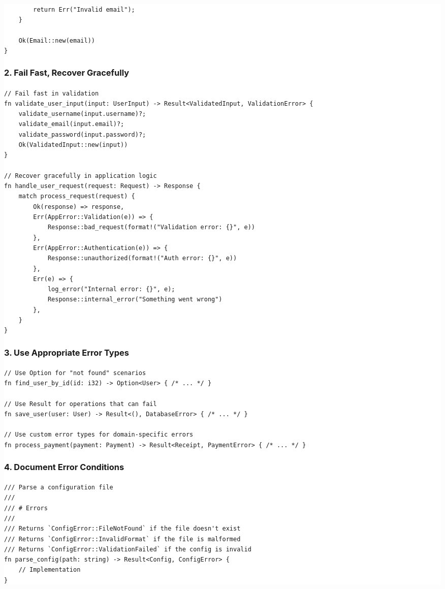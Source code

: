 ```script
        return Err("Invalid email");
    }
    
    Ok(Email::new(email))
}
```

### 2. Fail Fast, Recover Gracefully

```script
// Fail fast in validation
fn validate_user_input(input: UserInput) -> Result<ValidatedInput, ValidationError> {
    validate_username(input.username)?;
    validate_email(input.email)?;
    validate_password(input.password)?;
    Ok(ValidatedInput::new(input))
}

// Recover gracefully in application logic
fn handle_user_request(request: Request) -> Response {
    match process_request(request) {
        Ok(response) => response,
        Err(AppError::Validation(e)) => {
            Response::bad_request(format!("Validation error: {}", e))
        },
        Err(AppError::Authentication(e)) => {
            Response::unauthorized(format!("Auth error: {}", e))
        },
        Err(e) => {
            log_error("Internal error: {}", e);
            Response::internal_error("Something went wrong")
        },
    }
}
```

### 3. Use Appropriate Error Types

```script
// Use Option for "not found" scenarios
fn find_user_by_id(id: i32) -> Option<User> { /* ... */ }

// Use Result for operations that can fail
fn save_user(user: User) -> Result<(), DatabaseError> { /* ... */ }

// Use custom error types for domain-specific errors
fn process_payment(payment: Payment) -> Result<Receipt, PaymentError> { /* ... */ }
```

### 4. Document Error Conditions

```script
/// Parse a configuration file
/// 
/// # Errors
/// 
/// Returns `ConfigError::FileNotFound` if the file doesn't exist
/// Returns `ConfigError::InvalidFormat` if the file is malformed
/// Returns `ConfigError::ValidationFailed` if the config is invalid
fn parse_config(path: string) -> Result<Config, ConfigError> {
    // Implementation
}
```
